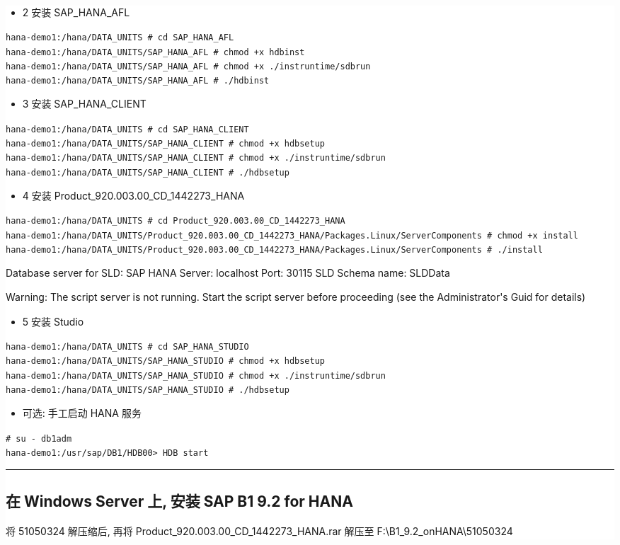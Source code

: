 * 2 安装 SAP_HANA_AFL

```
hana-demo1:/hana/DATA_UNITS # cd SAP_HANA_AFL
hana-demo1:/hana/DATA_UNITS/SAP_HANA_AFL # chmod +x hdbinst
hana-demo1:/hana/DATA_UNITS/SAP_HANA_AFL # chmod +x ./instruntime/sdbrun
hana-demo1:/hana/DATA_UNITS/SAP_HANA_AFL # ./hdbinst
```

* 3 安装 SAP_HANA_CLIENT

```
hana-demo1:/hana/DATA_UNITS # cd SAP_HANA_CLIENT
hana-demo1:/hana/DATA_UNITS/SAP_HANA_CLIENT # chmod +x hdbsetup
hana-demo1:/hana/DATA_UNITS/SAP_HANA_CLIENT # chmod +x ./instruntime/sdbrun
hana-demo1:/hana/DATA_UNITS/SAP_HANA_CLIENT # ./hdbsetup
```

* 4 安装 Product_920.003.00_CD_1442273_HANA

```
hana-demo1:/hana/DATA_UNITS # cd Product_920.003.00_CD_1442273_HANA
hana-demo1:/hana/DATA_UNITS/Product_920.003.00_CD_1442273_HANA/Packages.Linux/ServerComponents # chmod +x install
hana-demo1:/hana/DATA_UNITS/Product_920.003.00_CD_1442273_HANA/Packages.Linux/ServerComponents # ./install

```
Database server for SLD: 
SAP HANA Server: localhost
Port: 30115
SLD Schema name: SLDData

Warning: The script server is not running. Start the script server before proceeding (see the Administrator's Guid for details)

* 5 安装 Studio

```
hana-demo1:/hana/DATA_UNITS # cd SAP_HANA_STUDIO
hana-demo1:/hana/DATA_UNITS/SAP_HANA_STUDIO # chmod +x hdbsetup
hana-demo1:/hana/DATA_UNITS/SAP_HANA_STUDIO # chmod +x ./instruntime/sdbrun
hana-demo1:/hana/DATA_UNITS/SAP_HANA_STUDIO # ./hdbsetup
```

* 可选: 手工启动 HANA 服务

```
# su - db1adm
hana-demo1:/usr/sap/DB1/HDB00> HDB start
```

---

## 在 Windows Server 上, 安装 SAP B1 9.2 for HANA

将 51050324 解压缩后, 再将 Product_920.003.00_CD_1442273_HANA.rar 解压至 F:\B1_9.2_onHANA\51050324

